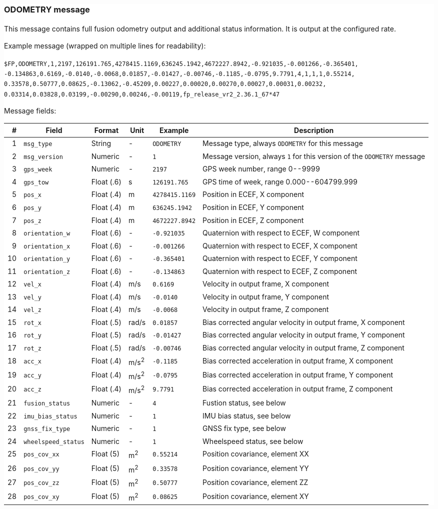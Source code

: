 ### ODOMETRY message

This message contains full fusion odometry output and additional status information. It is output at
the configured rate.

Example message (wrapped on multiple lines for readability):

    $FP,ODOMETRY,1,2197,126191.765,4278415.1169,636245.1942,4672227.8942,-0.921035,-0.001266,-0.365401,
    -0.134863,0.6169,-0.0140,-0.0068,0.01857,-0.01427,-0.00746,-0.1185,-0.0795,9.7791,4,1,1,1,0.55214,
    0.33578,0.50777,0.08625,-0.13062,-0.45209,0.00227,0.00020,0.00270,0.00027,0.00031,0.00232,
    0.03314,0.03828,0.03199,-0.00290,0.00246,-0.00119,fp_release_vr2_2.36.1_67*47

Message fields:

|    # | Field                | Format     | Unit                        | Example                    | Description                                                            |
| ---: | -------------------- | ---------- | --------------------------- | -------------------------- | ---------------------------------------------------------------------- |
|    1 | `msg_type`           | String     | -                           | `ODOMETRY`                 | Message type, always `ODOMETRY` for this message                       |
|    2 | `msg_version`        | Numeric    | -                           | `1`                        | Message version, always `1` for this version of the `ODOMETRY` message |
|    3 | `gps_week`           | Numeric    | -                           | `2197`                     | GPS week number, range 0--9999                                         |
|    4 | `gps_tow`            | Float (.6) | s                           | `126191.765`               | GPS time of week, range 0.000--604799.999                              |
|    5 | `pos_x`              | Float (.4) | m                           | `4278415.1169`             | Position in ECEF, X component                                          |
|    6 | `pos_y`              | Float (.4) | m                           | `636245.1942`              | Position in ECEF, Y component                                          |
|    7 | `pos_z`              | Float (.4) | m                           | `4672227.8942`             | Position in ECEF, Z component                                          |
|    8 | `orientation_w`      | Float (.6) | -                           | `-0.921035`                | Quaternion with respect to ECEF, W component                           |
|    9 | `orientation_x`      | Float (.6) | -                           | `-0.001266`                | Quaternion with respect to ECEF, X component                           |
|   10 | `orientation_y`      | Float (.6) | -                           | `-0.365401`                | Quaternion with respect to ECEF, Y component                           |
|   11 | `orientation_z`      | Float (.6) | -                           | `-0.134863`                | Quaternion with respect to ECEF, Z component                           |
|   12 | `vel_x`              | Float (.4) | m/s                         | `0.6169`                   | Velocity in output frame, X component                                  |
|   13 | `vel_y`              | Float (.4) | m/s                         | `-0.0140`                  | Velocity in output frame, Y component                                  |
|   14 | `vel_z`              | Float (.4) | m/s                         | `-0.0068`                  | Velocity in output frame, Z component                                  |
|   15 | `rot_x`              | Float (.5) | rad/s                       | `0.01857`                  | Bias corrected angular velocity in output frame, X component           |
|   16 | `rot_y`              | Float (.5) | rad/s                       | `-0.01427`                 | Bias corrected angular velocity in output frame, Y component           |
|   17 | `rot_z`              | Float (.5) | rad/s                       | `-0.00746`                 | Bias corrected angular velocity in output frame, Z component           |
|   18 | `acc_x`              | Float (.4) | m/s<sup>2</sup>             | `-0.1185`                  | Bias corrected acceleration in output frame, X component               |
|   19 | `acc_y`              | Float (.4) | m/s<sup>2</sup>             | `-0.0795`                  | Bias corrected acceleration in output frame, Y component               |
|   20 | `acc_z`              | Float (.4) | m/s<sup>2</sup>             | `9.7791`                   | Bias corrected acceleration in output frame, Z component               |
|   21 | `fusion_status`      | Numeric    | -                           | `4`                        | Fustion status, see below                                              |
|   22 | `imu_bias_status`    | Numeric    | -                           | `1`                        | IMU bias status, see below                                             |
|   23 | `gnss_fix_type`      | Numeric    | -                           | `1`                        | GNSS fix type, see below                                               |
|   24 | `wheelspeed_status`  | Numeric    | -                           | `1`                        | Wheelspeed status, see below                                           |
|   25 | `pos_cov_xx`         | Float (5)  | m<sup>2</sup>               | `0.55214`                  | Position covariance, element XX                                        |
|   26 | `pos_cov_yy`         | Float (5)  | m<sup>2</sup>               | `0.33578`                  | Position covariance, element YY                                        |
|   27 | `pos_cov_zz`         | Float (5)  | m<sup>2</sup>               | `0.50777`                  | Position covariance, element ZZ                                        |
|   28 | `pos_cov_xy`         | Float (5)  | m<sup>2</sup>               | `0.08625`                  | Position covariance, element XY                                        |